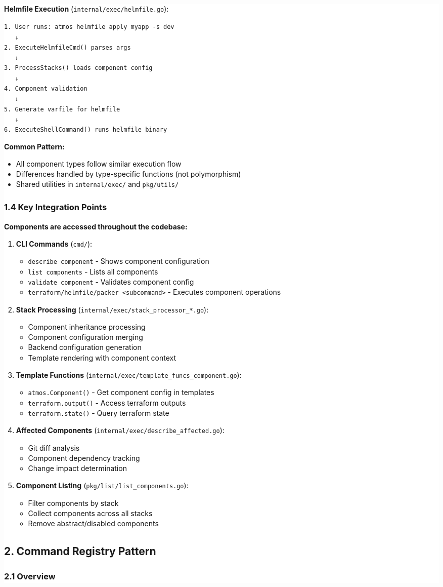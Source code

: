 **Helmfile Execution** (`internal/exec/helmfile.go`):

```
1. User runs: atmos helmfile apply myapp -s dev
   ↓
2. ExecuteHelmfileCmd() parses args
   ↓
3. ProcessStacks() loads component config
   ↓
4. Component validation
   ↓
5. Generate varfile for helmfile
   ↓
6. ExecuteShellCommand() runs helmfile binary
```

**Common Pattern:**
- All component types follow similar execution flow
- Differences handled by type-specific functions (not polymorphism)
- Shared utilities in `internal/exec/` and `pkg/utils/`

### 1.4 Key Integration Points

**Components are accessed throughout the codebase:**

1. **CLI Commands** (`cmd/`):
   - `describe component` - Shows component configuration
   - `list components` - Lists all components
   - `validate component` - Validates component config
   - `terraform/helmfile/packer <subcommand>` - Executes component operations

2. **Stack Processing** (`internal/exec/stack_processor_*.go`):
   - Component inheritance processing
   - Component configuration merging
   - Backend configuration generation
   - Template rendering with component context

3. **Template Functions** (`internal/exec/template_funcs_component.go`):
   - `atmos.Component()` - Get component config in templates
   - `terraform.output()` - Access terraform outputs
   - `terraform.state()` - Query terraform state

4. **Affected Components** (`internal/exec/describe_affected.go`):
   - Git diff analysis
   - Component dependency tracking
   - Change impact determination

5. **Component Listing** (`pkg/list/list_components.go`):
   - Filter components by stack
   - Collect components across all stacks
   - Remove abstract/disabled components

## 2. Command Registry Pattern

### 2.1 Overview
